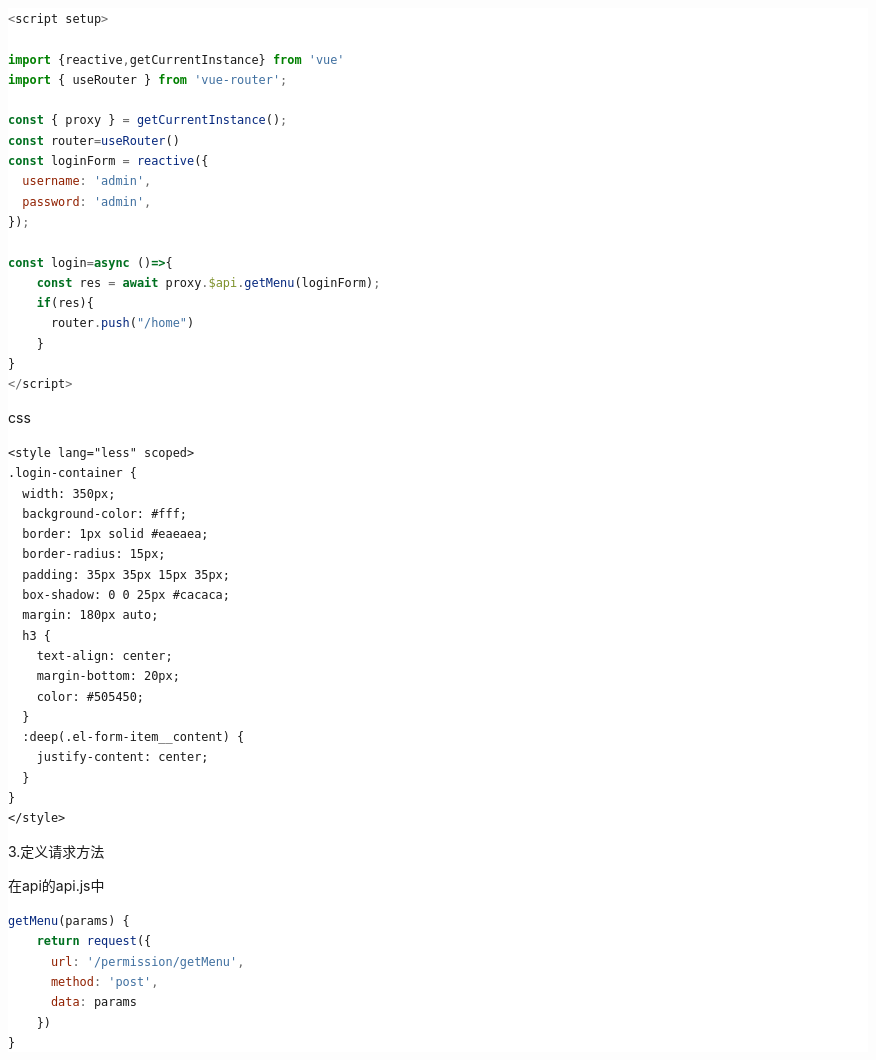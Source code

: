 ~~~js
<script setup>

import {reactive,getCurrentInstance} from 'vue'
import { useRouter } from 'vue-router';

const { proxy } = getCurrentInstance();
const router=useRouter()
const loginForm = reactive({
  username: 'admin',
  password: 'admin',
});

const login=async ()=>{
    const res = await proxy.$api.getMenu(loginForm);
    if(res){
      router.push("/home")
    }
}
</script>

~~~

css

~~~less
<style lang="less" scoped>
.login-container {
  width: 350px;
  background-color: #fff;
  border: 1px solid #eaeaea;
  border-radius: 15px;
  padding: 35px 35px 15px 35px;
  box-shadow: 0 0 25px #cacaca;
  margin: 180px auto;
  h3 {
    text-align: center;
    margin-bottom: 20px;
    color: #505450;
  }
  :deep(.el-form-item__content) {
    justify-content: center;
  }
}
</style>
~~~

3.定义请求方法

在api的api.js中

~~~js
getMenu(params) {
    return request({
      url: '/permission/getMenu',
      method: 'post',
      data: params
    })
}
~~~
